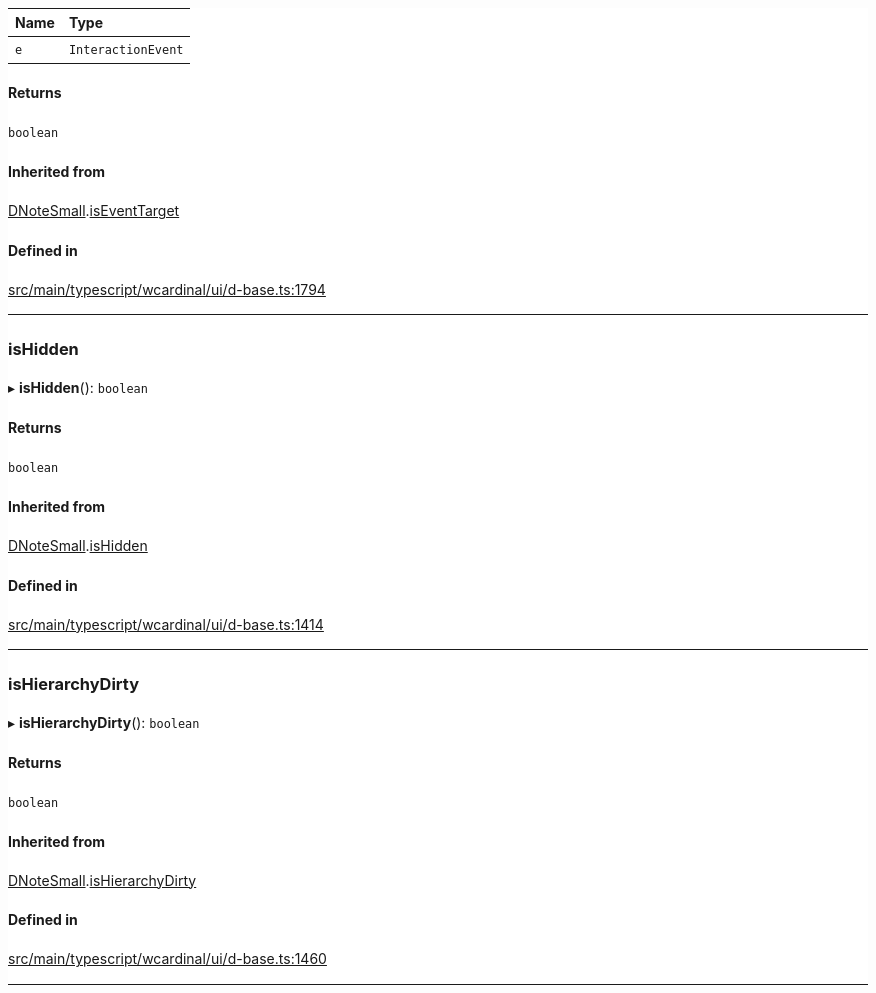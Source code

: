 | Name | Type |
| :------ | :------ |
| `e` | `InteractionEvent` |

#### Returns

`boolean`

#### Inherited from

[DNoteSmall](DNoteSmall.md).[isEventTarget](DNoteSmall.md#iseventtarget)

#### Defined in

[src/main/typescript/wcardinal/ui/d-base.ts:1794](https://github.com/winter-cardinal/winter-cardinal-ui/blob/v0.194.0/src/main/typescript/wcardinal/ui/d-base.ts#L1794)

___

### isHidden

▸ **isHidden**(): `boolean`

#### Returns

`boolean`

#### Inherited from

[DNoteSmall](DNoteSmall.md).[isHidden](DNoteSmall.md#ishidden)

#### Defined in

[src/main/typescript/wcardinal/ui/d-base.ts:1414](https://github.com/winter-cardinal/winter-cardinal-ui/blob/v0.194.0/src/main/typescript/wcardinal/ui/d-base.ts#L1414)

___

### isHierarchyDirty

▸ **isHierarchyDirty**(): `boolean`

#### Returns

`boolean`

#### Inherited from

[DNoteSmall](DNoteSmall.md).[isHierarchyDirty](DNoteSmall.md#ishierarchydirty)

#### Defined in

[src/main/typescript/wcardinal/ui/d-base.ts:1460](https://github.com/winter-cardinal/winter-cardinal-ui/blob/v0.194.0/src/main/typescript/wcardinal/ui/d-base.ts#L1460)

___
